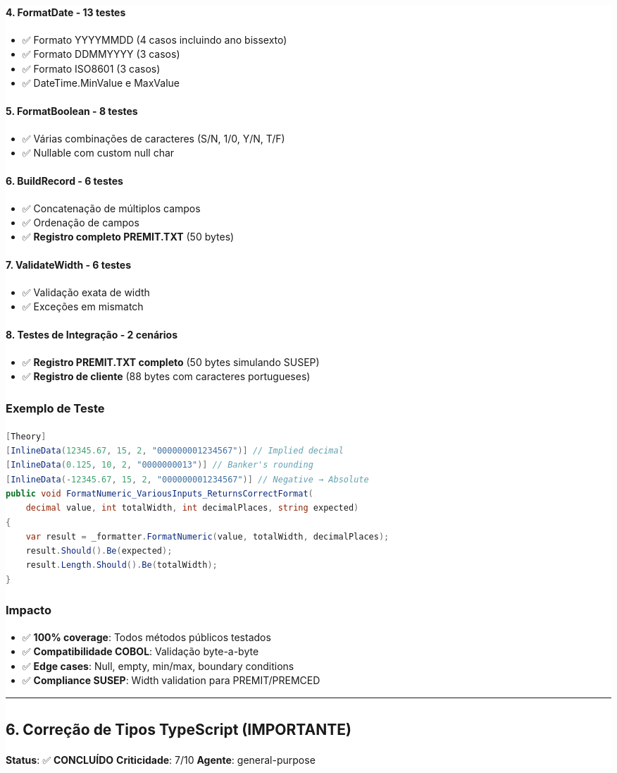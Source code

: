 #### 4. FormatDate - 13 testes
- ✅ Formato YYYYMMDD (4 casos incluindo ano bissexto)
- ✅ Formato DDMMYYYY (3 casos)
- ✅ Formato ISO8601 (3 casos)
- ✅ DateTime.MinValue e MaxValue

#### 5. FormatBoolean - 8 testes
- ✅ Várias combinações de caracteres (S/N, 1/0, Y/N, T/F)
- ✅ Nullable com custom null char

#### 6. BuildRecord - 6 testes
- ✅ Concatenação de múltiplos campos
- ✅ Ordenação de campos
- ✅ **Registro completo PREMIT.TXT** (50 bytes)

#### 7. ValidateWidth - 6 testes
- ✅ Validação exata de width
- ✅ Exceções em mismatch

#### 8. Testes de Integração - 2 cenários
- ✅ **Registro PREMIT.TXT completo** (50 bytes simulando SUSEP)
- ✅ **Registro de cliente** (88 bytes com caracteres portugueses)

### Exemplo de Teste
```csharp
[Theory]
[InlineData(12345.67, 15, 2, "000000001234567")] // Implied decimal
[InlineData(0.125, 10, 2, "0000000013")] // Banker's rounding
[InlineData(-12345.67, 15, 2, "000000001234567")] // Negative → Absolute
public void FormatNumeric_VariousInputs_ReturnsCorrectFormat(
    decimal value, int totalWidth, int decimalPlaces, string expected)
{
    var result = _formatter.FormatNumeric(value, totalWidth, decimalPlaces);
    result.Should().Be(expected);
    result.Length.Should().Be(totalWidth);
}
```

### Impacto
- ✅ **100% coverage**: Todos métodos públicos testados
- ✅ **Compatibilidade COBOL**: Validação byte-a-byte
- ✅ **Edge cases**: Null, empty, min/max, boundary conditions
- ✅ **Compliance SUSEP**: Width validation para PREMIT/PREMCED

---

## 6. Correção de Tipos TypeScript (IMPORTANTE)

**Status**: ✅ **CONCLUÍDO**
**Criticidade**: 7/10
**Agente**: general-purpose

